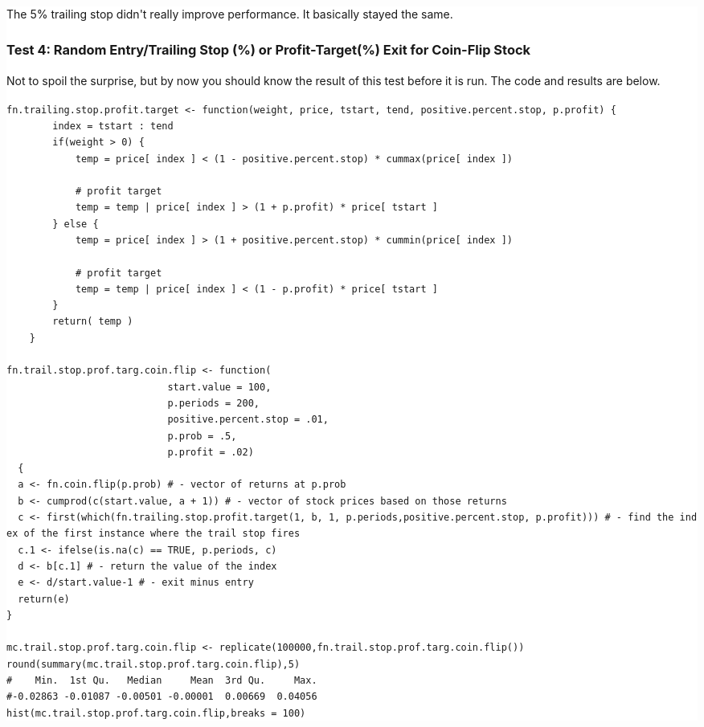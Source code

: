 The 5% trailing stop didn't really improve performance.  It basically stayed the same.

### <a name="h2.4"></a>Test 4: Random Entry/Trailing Stop (%) or Profit-Target(%) Exit for Coin-Flip Stock
Not to spoil the surprise, but by now you should know the result of this test before it is run.  The code and results are below.

```
fn.trailing.stop.profit.target <- function(weight, price, tstart, tend, positive.percent.stop, p.profit) {
		index = tstart : tend
		if(weight > 0) {
			temp = price[ index ] < (1 - positive.percent.stop) * cummax(price[ index ])

			# profit target
			temp = temp | price[ index ] > (1 + p.profit) * price[ tstart ]
		} else {
			temp = price[ index ] > (1 + positive.percent.stop) * cummin(price[ index ])

			# profit target
			temp = temp | price[ index ] < (1 - p.profit) * price[ tstart ]		
		}
		return( temp )
	}

fn.trail.stop.prof.targ.coin.flip <- function(
                            start.value = 100,
                            p.periods = 200,
                            positive.percent.stop = .01,
                            p.prob = .5,
                            p.profit = .02)
  {
  a <- fn.coin.flip(p.prob) # - vector of returns at p.prob
  b <- cumprod(c(start.value, a + 1)) # - vector of stock prices based on those returns
  c <- first(which(fn.trailing.stop.profit.target(1, b, 1, p.periods,positive.percent.stop, p.profit))) # - find the index of the first instance where the trail stop fires
  c.1 <- ifelse(is.na(c) == TRUE, p.periods, c)
  d <- b[c.1] # - return the value of the index
  e <- d/start.value-1 # - exit minus entry
  return(e)
}

mc.trail.stop.prof.targ.coin.flip <- replicate(100000,fn.trail.stop.prof.targ.coin.flip())
round(summary(mc.trail.stop.prof.targ.coin.flip),5)
#    Min.  1st Qu.   Median     Mean  3rd Qu.     Max.
#-0.02863 -0.01087 -0.00501 -0.00001  0.00669  0.04056
hist(mc.trail.stop.prof.targ.coin.flip,breaks = 100)
```
